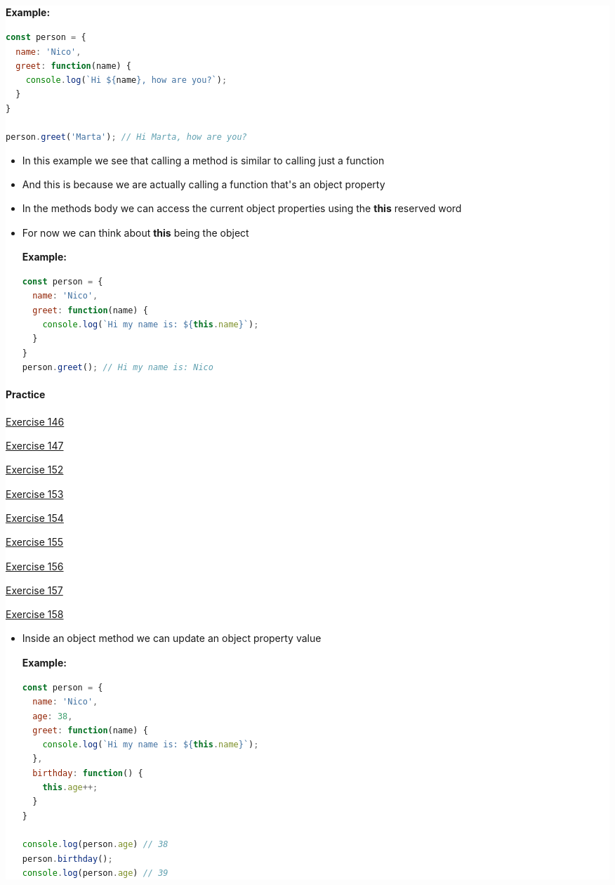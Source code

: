   **Example:**
  ```js
  const person = {
    name: 'Nico',
    greet: function(name) {
      console.log(`Hi ${name}, how are you?`);
    }
  }

  person.greet('Marta'); // Hi Marta, how are you?
  ```

* In this example we see that calling a method is similar to calling just a function
* And this is because we are actually calling a function that's an object property
* In the methods body we can access the current object properties using the **this** reserved word
* For now we can think about **this** being the object

  **Example:**
  ```js
  const person = {
    name: 'Nico',
    greet: function(name) {
      console.log(`Hi my name is: ${this.name}`);
    }
  }
  person.greet(); // Hi my name is: Nico
  ```

#### Practice
[Exercise 146](./exercises/js/ex_146.md)

[Exercise 147](./exercises/js/ex_147.md)

[Exercise 152](./exercises/js/ex_152.md)

[Exercise 153](./exercises/js/ex_153.md)

[Exercise 154](./exercises/js/ex_154.md)

[Exercise 155](./exercises/js/ex_155.md)

[Exercise 156](./exercises/js/ex_156.md)

[Exercise 157](./exercises/js/ex_157.md)

[Exercise 158](./exercises/js/ex_158.md)

* Inside an object method we can update an object property value

  **Example:**
  ```js
  const person = {
    name: 'Nico',
    age: 38,
    greet: function(name) {
      console.log(`Hi my name is: ${this.name}`);
    },
    birthday: function() {
      this.age++;
    }
  }

  console.log(person.age) // 38
  person.birthday(); 
  console.log(person.age) // 39
  ```
